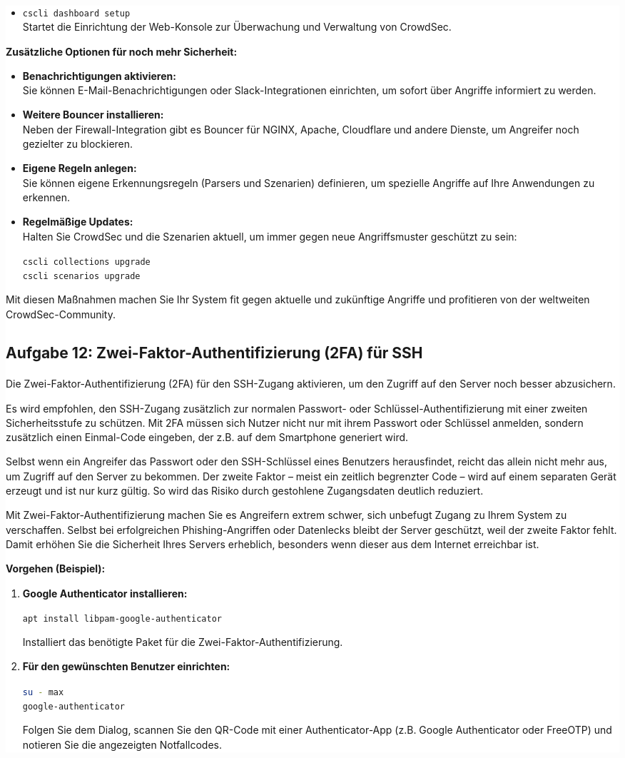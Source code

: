 - `cscli dashboard setup`  
  Startet die Einrichtung der Web-Konsole zur Überwachung und Verwaltung von CrowdSec.

**Zusätzliche Optionen für noch mehr Sicherheit:**

- **Benachrichtigungen aktivieren:**  
  Sie können E-Mail-Benachrichtigungen oder Slack-Integrationen einrichten, um sofort über Angriffe informiert zu werden.

- **Weitere Bouncer installieren:**  
  Neben der Firewall-Integration gibt es Bouncer für NGINX, Apache, Cloudflare und andere Dienste, um Angreifer noch gezielter zu blockieren.

- **Eigene Regeln anlegen:**  
  Sie können eigene Erkennungsregeln (Parsers und Szenarien) definieren, um spezielle Angriffe auf Ihre Anwendungen zu erkennen.

- **Regelmäßige Updates:**  
  Halten Sie CrowdSec und die Szenarien aktuell, um immer gegen neue Angriffsmuster geschützt zu sein:
  ```bash
  cscli collections upgrade
  cscli scenarios upgrade
  ```

Mit diesen Maßnahmen machen Sie Ihr System fit gegen aktuelle und zukünftige Angriffe und profitieren von der weltweiten CrowdSec-Community.

## Aufgabe 12: Zwei-Faktor-Authentifizierung (2FA) für SSH

Die Zwei-Faktor-Authentifizierung (2FA) für den SSH-Zugang aktivieren, um den Zugriff auf den Server noch besser abzusichern.

Es wird empfohlen, den SSH-Zugang zusätzlich zur normalen Passwort- oder Schlüssel-Authentifizierung mit einer zweiten Sicherheitsstufe zu schützen. Mit 2FA müssen sich Nutzer nicht nur mit ihrem Passwort oder Schlüssel anmelden, sondern zusätzlich einen Einmal-Code eingeben, der z.B. auf dem Smartphone generiert wird.

Selbst wenn ein Angreifer das Passwort oder den SSH-Schlüssel eines Benutzers herausfindet, reicht das allein nicht mehr aus, um Zugriff auf den Server zu bekommen. Der zweite Faktor – meist ein zeitlich begrenzter Code – wird auf einem separaten Gerät erzeugt und ist nur kurz gültig. So wird das Risiko durch gestohlene Zugangsdaten deutlich reduziert.

Mit Zwei-Faktor-Authentifizierung machen Sie es Angreifern extrem schwer, sich unbefugt Zugang zu Ihrem System zu verschaffen. Selbst bei erfolgreichen Phishing-Angriffen oder Datenlecks bleibt der Server geschützt, weil der zweite Faktor fehlt. Damit erhöhen Sie die Sicherheit Ihres Servers erheblich, besonders wenn dieser aus dem Internet erreichbar ist.

**Vorgehen (Beispiel):**

1. **Google Authenticator installieren:**
   ```bash
   apt install libpam-google-authenticator
   ```
   Installiert das benötigte Paket für die Zwei-Faktor-Authentifizierung.

2. **Für den gewünschten Benutzer einrichten:**
   ```bash
   su - max
   google-authenticator
   ```
   Folgen Sie dem Dialog, scannen Sie den QR-Code mit einer Authenticator-App (z.B. Google Authenticator oder FreeOTP) und notieren Sie die angezeigten Notfallcodes.
